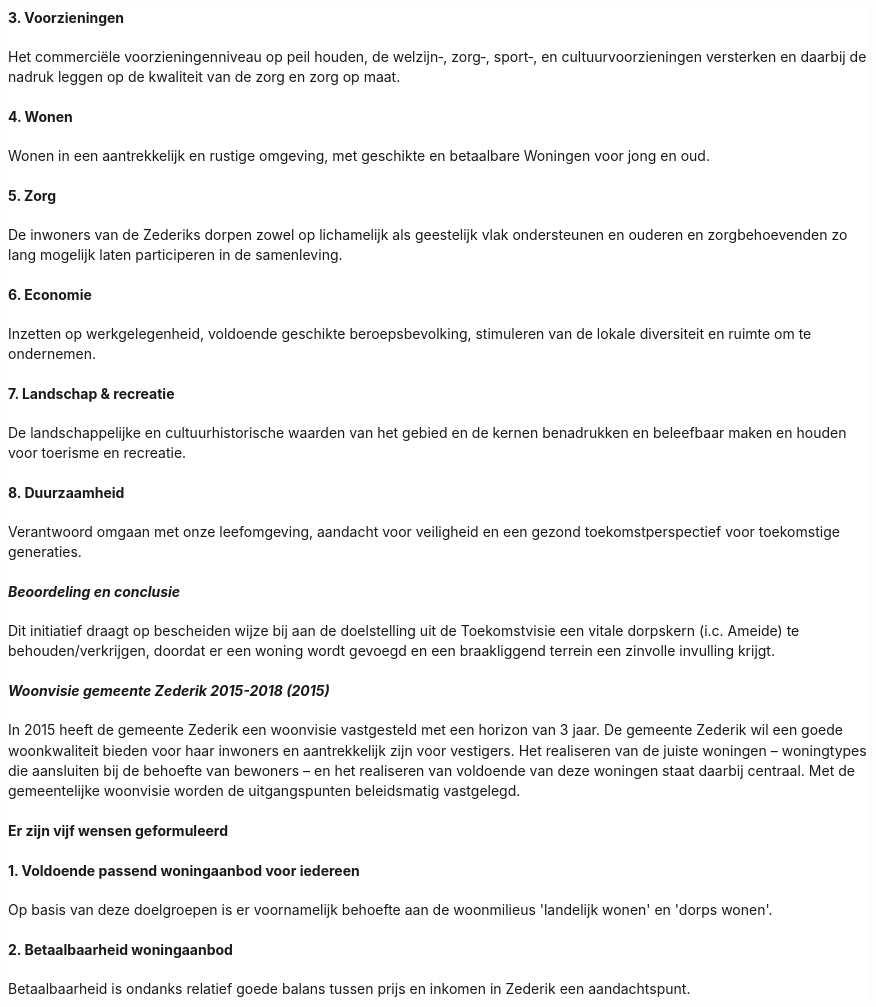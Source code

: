 #### 3. Voorzieningen

Het commerciële voorzieningenniveau op peil houden, de welzijn‐, zorg‐, sport‐, en cultuurvoorzieningen versterken en daarbij de nadruk leggen op de kwaliteit van de zorg en zorg op maat.

#### 4. Wonen

Wonen in een aantrekkelijk en rustige omgeving, met geschikte en betaalbare Woningen voor jong en oud.

#### 5. Zorg

De inwoners van de Zederiks dorpen zowel op lichamelijk als geestelijk vlak ondersteunen en ouderen en zorgbehoevenden zo lang mogelijk laten participeren in de samenleving.

#### 6. Economie

Inzetten op werkgelegenheid, voldoende geschikte beroepsbevolking, stimuleren van de lokale diversiteit en ruimte om te ondernemen.

#### 7. Landschap & recreatie

De landschappelijke en cultuurhistorische waarden van het gebied en de kernen benadrukken en beleefbaar maken en houden voor toerisme en recreatie.

#### 8. Duurzaamheid

Verantwoord omgaan met onze leefomgeving, aandacht voor veiligheid en een gezond toekomstperspectief voor toekomstige generaties.

#### *Beoordeling en conclusie*

Dit initiatief draagt op bescheiden wijze bij aan de doelstelling uit de Toekomstvisie een vitale dorpskern (i.c. Ameide) te behouden/verkrijgen, doordat er een woning wordt gevoegd en een braakliggend terrein een zinvolle invulling krijgt.

#### *Woonvisie gemeente Zederik 2015-2018 (2015)*

In 2015 heeft de gemeente Zederik een woonvisie vastgesteld met een horizon van 3 jaar. De gemeente Zederik wil een goede woonkwaliteit bieden voor haar inwoners en aantrekkelijk zijn voor vestigers. Het realiseren van de juiste woningen – woningtypes die aansluiten bij de behoefte van bewoners – en het realiseren van voldoende van deze woningen staat daarbij centraal. Met de gemeentelijke woonvisie worden de uitgangspunten beleidsmatig vastgelegd.

#### Er zijn vijf wensen geformuleerd

#### 1. Voldoende passend woningaanbod voor iedereen

Op basis van deze doelgroepen is er voornamelijk behoefte aan de woonmilieus 'landelijk wonen' en 'dorps wonen'.

#### 2. Betaalbaarheid woningaanbod

Betaalbaarheid is ondanks relatief goede balans tussen prijs en inkomen in Zederik een aandachtspunt.
